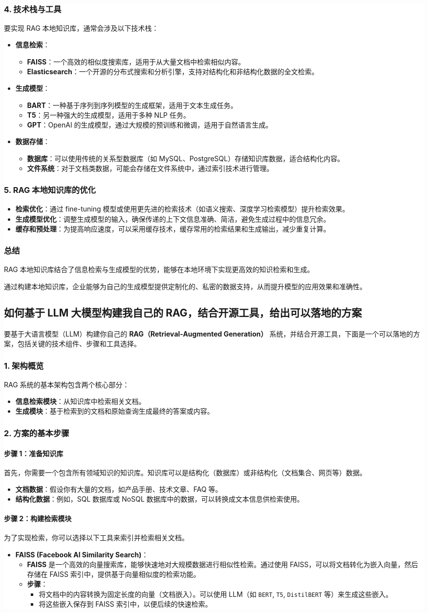 ### 4. **技术栈与工具**
要实现 RAG 本地知识库，通常会涉及以下技术栈：

- **信息检索**：
  - **FAISS**：一个高效的相似度搜索库，适用于从大量文档中检索相似内容。
  - **Elasticsearch**：一个开源的分布式搜索和分析引擎，支持对结构化和非结构化数据的全文检索。
  
- **生成模型**：
  - **BART**：一种基于序列到序列模型的生成框架，适用于文本生成任务。
  - **T5**：另一种强大的生成模型，适用于多种 NLP 任务。
  - **GPT**：OpenAI 的生成模型，通过大规模的预训练和微调，适用于自然语言生成。

- **数据存储**：
  - **数据库**：可以使用传统的关系型数据库（如 MySQL、PostgreSQL）存储知识库数据，适合结构化内容。
  - **文件系统**：对于文档类数据，可能会存储在文件系统中，通过索引技术进行管理。

### 5. **RAG 本地知识库的优化**
- **检索优化**：通过 fine-tuning 模型或使用更先进的检索技术（如语义搜索、深度学习检索模型）提升检索效果。
- **生成模型优化**：调整生成模型的输入，确保传递的上下文信息准确、简洁，避免生成过程中的信息冗余。
- **缓存和预处理**：为提高响应速度，可以采用缓存技术，缓存常用的检索结果和生成输出，减少重复计算。

### 总结

RAG 本地知识库结合了信息检索与生成模型的优势，能够在本地环境下实现更高效的知识检索和生成。

通过构建本地知识库，企业能够为自己的生成模型提供定制化的、私密的数据支持，从而提升模型的应用效果和准确性。

## 如何基于 LLM 大模型构建我自己的 RAG，结合开源工具，给出可以落地的方案

要基于大语言模型（LLM）构建你自己的 **RAG（Retrieval-Augmented Generation）** 系统，并结合开源工具，下面是一个可以落地的方案，包括关键的技术组件、步骤和工具选择。

### **1. 架构概览**
RAG 系统的基本架构包含两个核心部分：
- **信息检索模块**：从知识库中检索相关文档。
- **生成模块**：基于检索到的文档和原始查询生成最终的答案或内容。

### **2. 方案的基本步骤**

#### **步骤 1：准备知识库**
首先，你需要一个包含所有领域知识的知识库。知识库可以是结构化（数据库）或非结构化（文档集合、网页等）数据。

- **文档数据**：假设你有大量的文档，如产品手册、技术文章、FAQ 等。
- **结构化数据**：例如，SQL 数据库或 NoSQL 数据库中的数据，可以转换成文本信息供检索使用。

#### **步骤 2：构建检索模块**
为了实现检索，你可以选择以下工具来索引并检索相关文档。

- **FAISS (Facebook AI Similarity Search)**：
  - **FAISS** 是一个高效的向量搜索库，能够快速地对大规模数据进行相似性检索。通过使用 FAISS，可以将文档转化为嵌入向量，然后存储在 FAISS 索引中，提供基于向量相似度的检索功能。
  - **步骤**：
    - 将文档中的内容转换为固定长度的向量（文档嵌入）。可以使用 LLM（如 `BERT`, `T5`, `DistilBERT` 等）来生成这些嵌入。
    - 将这些嵌入保存到 FAISS 索引中，以便后续的快速检索。
